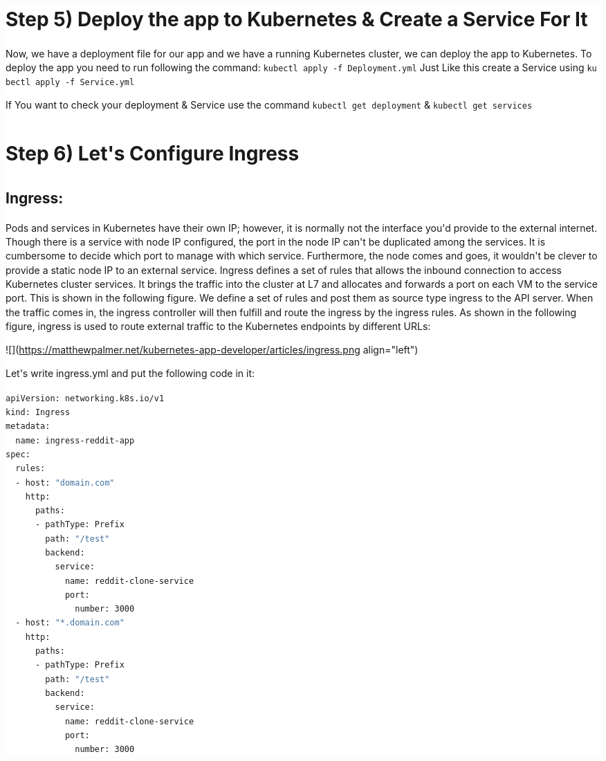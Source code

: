 # Step 5) Deploy the app to Kubernetes & Create a Service For It

Now, we have a deployment file for our app and we have a running Kubernetes cluster, we can deploy the app to Kubernetes. To deploy the app you need to run following the command: `kubectl apply -f Deployment.yml` Just Like this create a Service using `kubectl apply -f Service.yml`

If You want to check your deployment & Service use the command `kubectl get deployment` & `kubectl get services`

# Step 6) Let's Configure Ingress

## Ingress:

Pods and services in Kubernetes have their own IP; however, it is normally not the interface you'd provide to the external internet. Though there is a service with node IP configured, the port in the node IP can't be duplicated among the services. It is cumbersome to decide which port to manage with which service. Furthermore, the node comes and goes, it wouldn't be clever to provide a static node IP to an external service. Ingress defines a set of rules that allows the inbound connection to access Kubernetes cluster services. It brings the traffic into the cluster at L7 and allocates and forwards a port on each VM to the service port. This is shown in the following figure. We define a set of rules and post them as source type ingress to the API server. When the traffic comes in, the ingress controller will then fulfill and route the ingress by the ingress rules. As shown in the following figure, ingress is used to route external traffic to the Kubernetes endpoints by different URLs:

![](https://matthewpalmer.net/kubernetes-app-developer/articles/ingress.png align="left")

Let's write ingress.yml and put the following code in it:

```bash
apiVersion: networking.k8s.io/v1
kind: Ingress
metadata:
  name: ingress-reddit-app
spec:
  rules:
  - host: "domain.com"
    http:
      paths:
      - pathType: Prefix
        path: "/test"
        backend:
          service:
            name: reddit-clone-service
            port:
              number: 3000
  - host: "*.domain.com"
    http:
      paths:
      - pathType: Prefix
        path: "/test"
        backend:
          service:
            name: reddit-clone-service
            port:
              number: 3000
```
